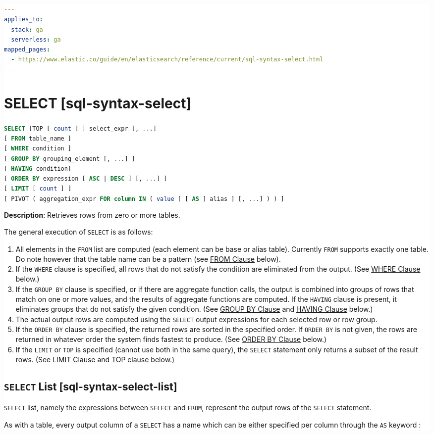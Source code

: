 ```yaml
---
applies_to:
  stack: ga
  serverless: ga
mapped_pages:
  - https://www.elastic.co/guide/en/elasticsearch/reference/current/sql-syntax-select.html
---
```


# SELECT [sql-syntax-select]

```sql
SELECT [TOP [ count ] ] select_expr [, ...]
[ FROM table_name ]
[ WHERE condition ]
[ GROUP BY grouping_element [, ...] ]
[ HAVING condition]
[ ORDER BY expression [ ASC | DESC ] [, ...] ]
[ LIMIT [ count ] ]
[ PIVOT ( aggregation_expr FOR column IN ( value [ [ AS ] alias ] [, ...] ) ) ]
```

**Description**: Retrieves rows from zero or more tables.

The general execution of `SELECT` is as follows:

1. All elements in the `FROM` list are computed (each element can be base or alias table). Currently `FROM` supports exactly one table. Do note however that the table name can be a pattern (see [FROM Clause](#sql-syntax-from) below).
2. If the `WHERE` clause is specified, all rows that do not satisfy the condition are eliminated from the output. (See [WHERE Clause](#sql-syntax-where) below.)
3. If the `GROUP BY` clause is specified, or if there are aggregate function calls, the output is combined into groups of rows that match on one or more values, and the results of aggregate functions are computed. If the `HAVING` clause is present, it eliminates groups that do not satisfy the given condition. (See [GROUP BY Clause](#sql-syntax-group-by) and [HAVING Clause](#sql-syntax-having) below.)
4. The actual output rows are computed using the `SELECT` output expressions for each selected row or row group.
5. If the `ORDER BY` clause is specified, the returned rows are sorted in the specified order. If `ORDER BY` is not given, the rows are returned in whatever order the system finds fastest to produce. (See [ORDER BY Clause](#sql-syntax-order-by) below.)
6. If the `LIMIT` or `TOP` is specified (cannot use both in the same query), the `SELECT` statement only returns a subset of the result rows. (See [LIMIT Clause](#sql-syntax-limit) and [TOP clause](#sql-syntax-top) below.)

## `SELECT` List [sql-syntax-select-list]

`SELECT` list, namely the expressions between `SELECT` and `FROM`, represent the output rows of the `SELECT` statement.

As with a table, every output column of a `SELECT` has a name which can be either specified per column through the `AS` keyword :
